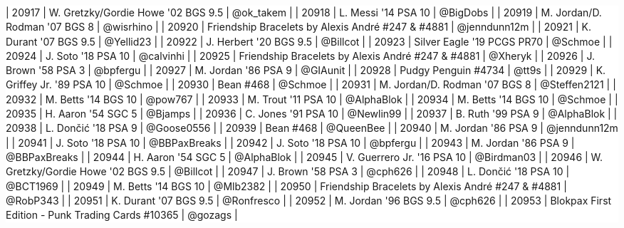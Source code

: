 | 20917 |  W. Gretzky/Gordie Howe &#039;02 BGS 9.5 | \@ok_takem |
| 20918 |  L. Messi &#039;14 PSA 10 | \@BigDobs |
| 20919 |  M. Jordan/D. Rodman &#039;07 BGS 8 | \@wisrhino |
| 20920 |  Friendship Bracelets by Alexis André #247 &amp; #4881 | \@jenndunn12m |
| 20921 |  K. Durant &#039;07 BGS 9.5 | \@Yellid23 |
| 20922 |  J. Herbert &#039;20 BGS 9.5 | \@Billcot |
| 20923 |  Silver Eagle &#039;19 PCGS PR70 | \@Schmoe |
| 20924 |  J. Soto &#039;18 PSA 10 | \@calvinhi |
| 20925 |  Friendship Bracelets by Alexis André #247 &amp; #4881 | \@Xheryk |
| 20926 |  J. Brown &#039;58 PSA 3 | \@bpfergu |
| 20927 |  M. Jordan &#039;86 PSA 9 | \@GIAunit |
| 20928 |  Pudgy Penguin #4734 | \@tt9s |
| 20929 |  K. Griffey Jr. &#039;89 PSA 10 | \@Schmoe |
| 20930 |  Bean #468 | \@Schmoe |
| 20931 |  M. Jordan/D. Rodman &#039;07 BGS 8 | \@Steffen2121 |
| 20932 |  M. Betts &#039;14 BGS 10 | \@pow767 |
| 20933 |  M. Trout &#039;11 PSA 10 | \@AlphaBlok |
| 20934 |  M. Betts &#039;14 BGS 10 | \@Schmoe |
| 20935 |  H. Aaron &#039;54 SGC 5 | \@Bjamps |
| 20936 |  C. Jones &#039;91 PSA 10 | \@Newlin99 |
| 20937 |  B. Ruth &#039;99 PSA 9 | \@AlphaBlok |
| 20938 |  L. Dončić &#039;18 PSA 9 | \@Goose0556 |
| 20939 |  Bean #468 | \@QueenBee |
| 20940 |  M. Jordan &#039;86 PSA 9 | \@jenndunn12m |
| 20941 |  J. Soto &#039;18 PSA 10 | \@BBPaxBreaks |
| 20942 |  J. Soto &#039;18 PSA 10 | \@bpfergu |
| 20943 |  M. Jordan &#039;86 PSA 9 | \@BBPaxBreaks |
| 20944 |  H. Aaron &#039;54 SGC 5 | \@AlphaBlok |
| 20945 |  V. Guerrero Jr. &#039;16 PSA 10 | \@Birdman03 |
| 20946 |  W. Gretzky/Gordie Howe &#039;02 BGS 9.5 | \@Billcot |
| 20947 |  J. Brown &#039;58 PSA 3 | \@cph626 |
| 20948 |  L. Dončić &#039;18 PSA 10 | \@BCT1969 |
| 20949 |  M. Betts &#039;14 BGS 10 | \@Mlb2382 |
| 20950 |  Friendship Bracelets by Alexis André #247 &amp; #4881 | \@RobP343 |
| 20951 |  K. Durant &#039;07 BGS 9.5 | \@Ronfresco |
| 20952 |  M. Jordan &#039;96 BGS 9.5 | \@cph626 |
| 20953 |  Blokpax First Edition - Punk Trading Cards #10365 | \@gozags |